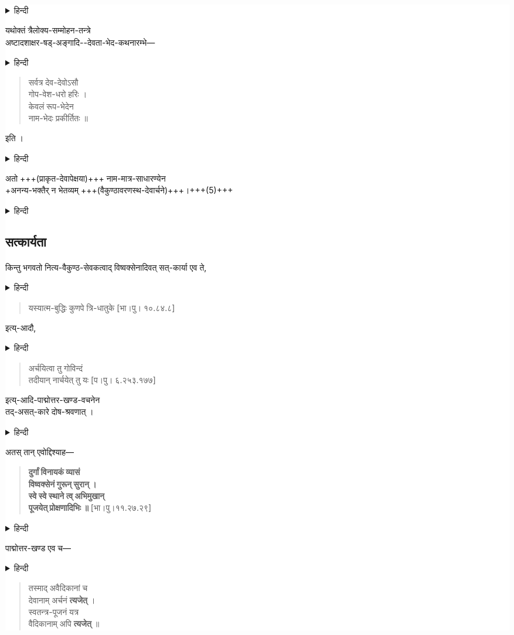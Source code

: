 <details><summary>हिन्दी</summary></details>


यथोक्तं त्रैलोक्य-सम्मोहन-तन्त्रे  
अष्टादशाक्षर-षड्-अङ्गादि--देवता-भेद-कथनारम्भे—

<details><summary>हिन्दी</summary></details>


> सर्वत्र देव-देवोऽसौ  
> गोप-वेश-धरो हरिः ।  
> केवलं रूप-भेदेन  
> नाम-भेदः प्रकीर्तितः ॥ 

इति ।

<details><summary>हिन्दी</summary></details>

अतो +++(प्राकृत-देवापेक्षया)+++ नाम-मात्र-साधारण्येन  
+अनन्य-भक्तैर् न भेतव्यम् +++(वैकुण्ठावरणस्थ-देवार्चने)+++।+++(5)+++

<details><summary>हिन्दी</summary></details>


## सत्कार्यता

किन्तु भगवतो नित्य-वैकुण्ठ-सेवकत्वाद् विष्वक्सेनादिवत् सत्-कार्या एव ते,  

<details><summary>हिन्दी</summary></details>


> यस्यात्म-बुद्धिः कुणपे त्रि-धातुके [भा।पु। १०.८४.८]  

इत्य्-आदौ,  

<details><summary>हिन्दी</summary></details>


> अर्चयित्वा तु गोविन्दं  
> तदीयान् नार्चयेत् तु यः [प।पु। ६.२५३.१७७] 

इत्य्-आदि-पाद्मोत्तर-खण्ड-वचनेन  
तद्-असत्-कारे दोष-श्रवणात् ।  

<details><summary>हिन्दी</summary></details>


अतस् तान् एवोद्दिश्याह—


> **दुर्गां विनायकं व्यासं  
> विष्वक्सेनं गुरून् सुरान् ।**  
> **स्वे स्वे स्थाने त्व् अभिमुखान्  
> पूजयेत् प्रोक्षणादिभिः ॥** [भा।पु।११.२७.२९]

<details><summary>हिन्दी</summary></details>


पाद्मोत्तर-खण्ड एव च—

<details><summary>हिन्दी</summary></details>


> तस्माद् अवैदिकानां च  
> देवानाम् अर्चनं **त्यजेत्** ।  
> स्वतन्त्र-पूजनं यत्र  
> वैदिकानाम् अपि **त्यजेत्** ॥  
